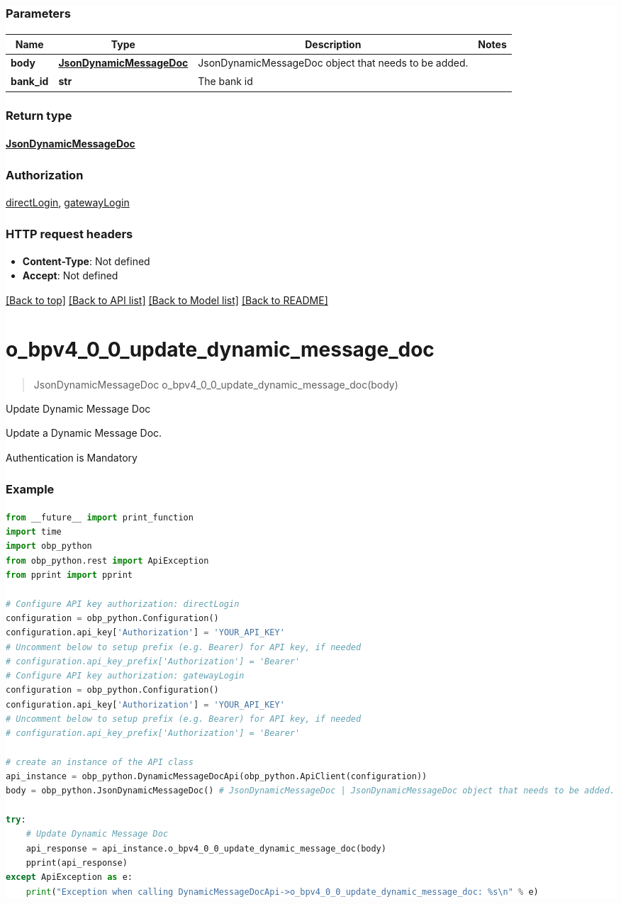 ### Parameters

Name | Type | Description  | Notes
------------- | ------------- | ------------- | -------------
 **body** | [**JsonDynamicMessageDoc**](JsonDynamicMessageDoc.md)| JsonDynamicMessageDoc object that needs to be added. | 
 **bank_id** | **str**| The bank id | 

### Return type

[**JsonDynamicMessageDoc**](JsonDynamicMessageDoc.md)

### Authorization

[directLogin](../README.md#directLogin), [gatewayLogin](../README.md#gatewayLogin)

### HTTP request headers

 - **Content-Type**: Not defined
 - **Accept**: Not defined

[[Back to top]](#) [[Back to API list]](../README.md#documentation-for-api-endpoints) [[Back to Model list]](../README.md#documentation-for-models) [[Back to README]](../README.md)

# **o_bpv4_0_0_update_dynamic_message_doc**
> JsonDynamicMessageDoc o_bpv4_0_0_update_dynamic_message_doc(body)

Update Dynamic Message Doc

<p>Update a Dynamic Message Doc.</p><p>Authentication is Mandatory</p>

### Example
```python
from __future__ import print_function
import time
import obp_python
from obp_python.rest import ApiException
from pprint import pprint

# Configure API key authorization: directLogin
configuration = obp_python.Configuration()
configuration.api_key['Authorization'] = 'YOUR_API_KEY'
# Uncomment below to setup prefix (e.g. Bearer) for API key, if needed
# configuration.api_key_prefix['Authorization'] = 'Bearer'
# Configure API key authorization: gatewayLogin
configuration = obp_python.Configuration()
configuration.api_key['Authorization'] = 'YOUR_API_KEY'
# Uncomment below to setup prefix (e.g. Bearer) for API key, if needed
# configuration.api_key_prefix['Authorization'] = 'Bearer'

# create an instance of the API class
api_instance = obp_python.DynamicMessageDocApi(obp_python.ApiClient(configuration))
body = obp_python.JsonDynamicMessageDoc() # JsonDynamicMessageDoc | JsonDynamicMessageDoc object that needs to be added.

try:
    # Update Dynamic Message Doc
    api_response = api_instance.o_bpv4_0_0_update_dynamic_message_doc(body)
    pprint(api_response)
except ApiException as e:
    print("Exception when calling DynamicMessageDocApi->o_bpv4_0_0_update_dynamic_message_doc: %s\n" % e)
```
